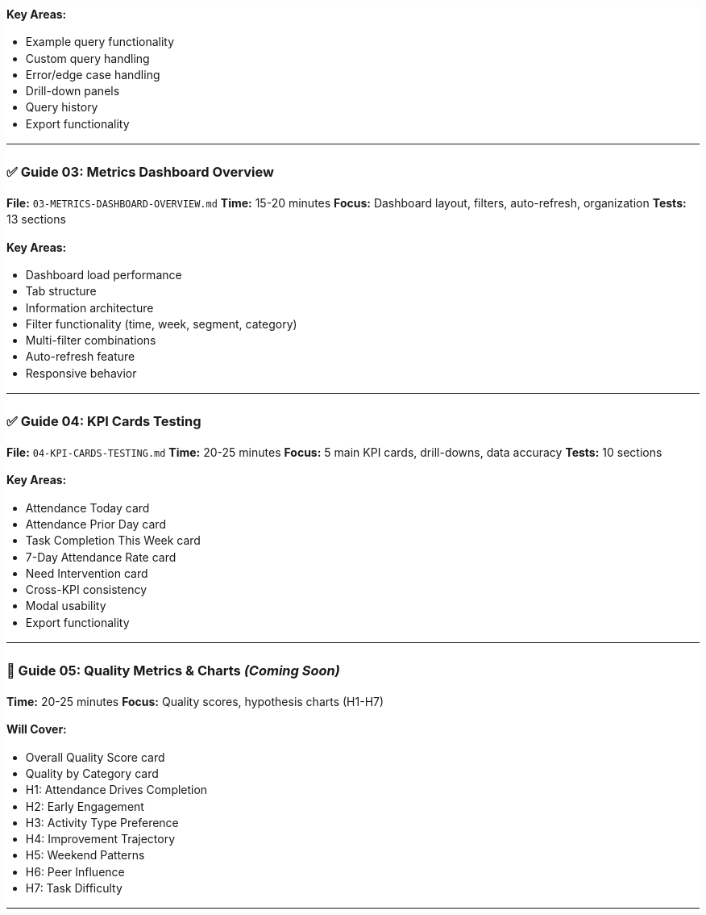 **Key Areas:**
- Example query functionality
- Custom query handling
- Error/edge case handling
- Drill-down panels
- Query history
- Export functionality

---

### ✅ Guide 03: Metrics Dashboard Overview
**File:** `03-METRICS-DASHBOARD-OVERVIEW.md`
**Time:** 15-20 minutes
**Focus:** Dashboard layout, filters, auto-refresh, organization
**Tests:** 13 sections

**Key Areas:**
- Dashboard load performance
- Tab structure
- Information architecture
- Filter functionality (time, week, segment, category)
- Multi-filter combinations
- Auto-refresh feature
- Responsive behavior

---

### ✅ Guide 04: KPI Cards Testing
**File:** `04-KPI-CARDS-TESTING.md`
**Time:** 20-25 minutes
**Focus:** 5 main KPI cards, drill-downs, data accuracy
**Tests:** 10 sections

**Key Areas:**
- Attendance Today card
- Attendance Prior Day card
- Task Completion This Week card
- 7-Day Attendance Rate card
- Need Intervention card
- Cross-KPI consistency
- Modal usability
- Export functionality

---

### 🔄 Guide 05: Quality Metrics & Charts *(Coming Soon)*
**Time:** 20-25 minutes
**Focus:** Quality scores, hypothesis charts (H1-H7)

**Will Cover:**
- Overall Quality Score card
- Quality by Category card
- H1: Attendance Drives Completion
- H2: Early Engagement
- H3: Activity Type Preference
- H4: Improvement Trajectory
- H5: Weekend Patterns
- H6: Peer Influence
- H7: Task Difficulty

---